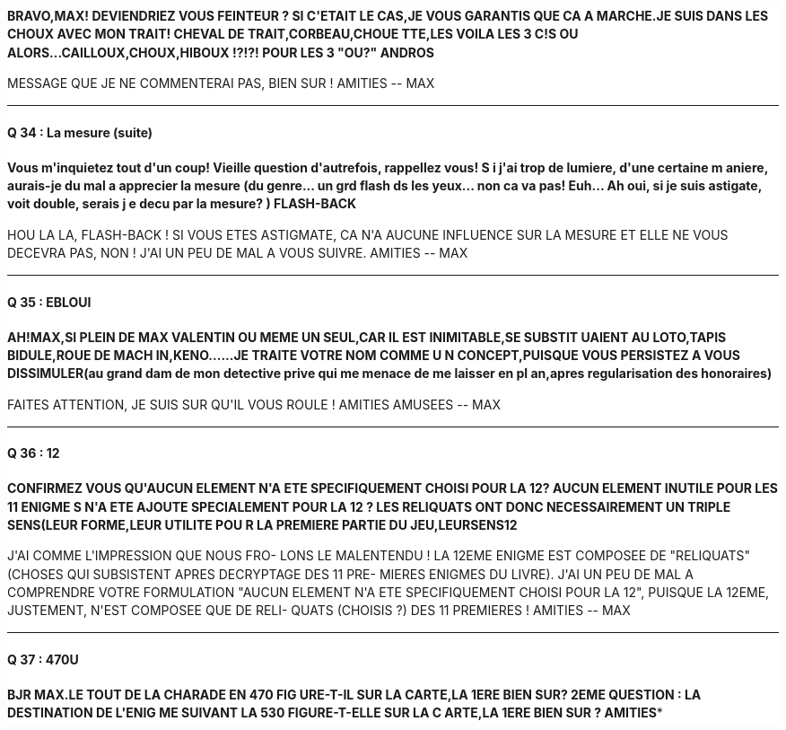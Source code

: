 **BRAVO,MAX! DEVIENDRIEZ VOUS FEINTEUR ? SI C'ETAIT LE
CAS,JE VOUS GARANTIS QUE   CA A MARCHE.JE SUIS DANS LES CHOUX AVEC  MON
TRAIT! CHEVAL DE TRAIT,CORBEAU,CHOUE TTE,LES VOILA LES 3 C!S OU
ALORS...CAILLOUX,CHOUX,HIBOUX !?!?! POUR LES 3 "OU?"    ANDROS**

MESSAGE QUE JE NE COMMENTERAI PAS, BIEN SUR ! AMITIES -- MAX

---

#### Q 34 : La mesure (suite)

**Vous m'inquietez tout d'un coup! Vieille  question
d'autrefois, rappellez vous! S i j'ai trop de lumiere, d'une certaine m
aniere, aurais-je du mal a apprecier la  mesure (du genre... un grd
flash ds les  yeux... non ca va pas! Euh... Ah oui, si  je suis
astigate, voit double, serais j e decu par la mesure? ) FLASH-BACK**

HOU LA LA, FLASH-BACK ! SI VOUS ETES ASTIGMATE, CA N'A
 AUCUNE INFLUENCE SUR LA MESURE ET ELLE NE VOUS DECEVRA PAS, NON ! J'AI
UN PEU DE MAL A VOUS SUIVRE. AMITIES -- MAX

---

#### Q 35 : EBLOUI

**AH!MAX,SI PLEIN DE MAX VALENTIN OU MEME  UN SEUL,CAR
IL EST INIMITABLE,SE SUBSTIT UAIENT AU LOTO,TAPIS BIDULE,ROUE DE MACH
IN,KENO......JE TRAITE VOTRE NOM COMME U N CONCEPT,PUISQUE VOUS
PERSISTEZ A VOUS  DISSIMULER(au grand dam de mon detective  prive qui me
 menace de me laisser en pl an,apres regularisation des honoraires)**

FAITES ATTENTION, JE SUIS SUR QU'IL VOUS ROULE ! AMITIES AMUSEES -- MAX

---

#### Q 36 : 12

**CONFIRMEZ VOUS QU'AUCUN ELEMENT N'A ETE
SPECIFIQUEMENT CHOISI POUR LA 12? AUCUN ELEMENT INUTILE POUR LES 11
ENIGME S N'A ETE AJOUTE SPECIALEMENT POUR LA 12 ? LES RELIQUATS ONT DONC
 NECESSAIREMENT UN  TRIPLE SENS(LEUR FORME,LEUR UTILITE POU R LA
PREMIERE PARTIE DU JEU,LEURSENS12**

J'AI COMME L'IMPRESSION QUE NOUS FRO- LONS LE
MALENTENDU ! LA 12EME ENIGME EST COMPOSEE DE "RELIQUATS" (CHOSES QUI
SUBSISTENT APRES DECRYPTAGE DES 11 PRE- MIERES ENIGMES DU LIVRE). J'AI
UN PEU DE MAL A COMPRENDRE VOTRE FORMULATION "AUCUN ELEMENT N'A ETE
SPECIFIQUEMENT CHOISI POUR LA 12", PUISQUE LA 12EME,
JUSTEMENT, N'EST COMPOSEE QUE DE RELI- QUATS (CHOISIS ?) DES 11
PREMIERES ! AMITIES -- MAX

---

#### Q 37 : 470U

**BJR MAX.LE TOUT DE LA CHARADE EN 470 FIG URE-T-IL SUR
LA CARTE,LA 1ERE BIEN SUR? 2EME QUESTION : LA DESTINATION DE L'ENIG ME
SUIVANT LA 530 FIGURE-T-ELLE SUR LA C ARTE,LA 1ERE BIEN SUR ? AMITIES***
